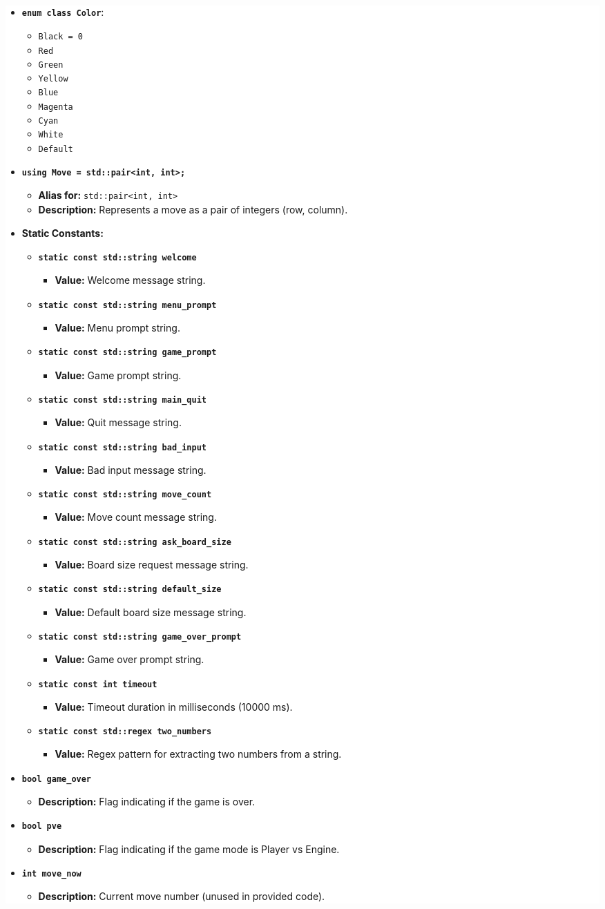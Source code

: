 - **`enum class Color`**:
  - `Black = 0`
  - `Red`
  - `Green`
  - `Yellow`
  - `Blue`
  - `Magenta`
  - `Cyan`
  - `White`
  - `Default`

- **`using Move = std::pair<int, int>;`**
  - **Alias for:** `std::pair<int, int>`
  - **Description:** Represents a move as a pair of integers (row, column).

- **Static Constants:**

  - **`static const std::string welcome`**
    - **Value:** Welcome message string.
  
  - **`static const std::string menu_prompt`**
    - **Value:** Menu prompt string.
  
  - **`static const std::string game_prompt`**
    - **Value:** Game prompt string.
  
  - **`static const std::string main_quit`**
    - **Value:** Quit message string.
  
  - **`static const std::string bad_input`**
    - **Value:** Bad input message string.
  
  - **`static const std::string move_count`**
    - **Value:** Move count message string.
  
  - **`static const std::string ask_board_size`**
    - **Value:** Board size request message string.
  
  - **`static const std::string default_size`**
    - **Value:** Default board size message string.
  
  - **`static const std::string game_over_prompt`**
    - **Value:** Game over prompt string.
  
  - **`static const int timeout`**
    - **Value:** Timeout duration in milliseconds (10000 ms).
  
  - **`static const std::regex two_numbers`**
    - **Value:** Regex pattern for extracting two numbers from a string.

- **`bool game_over`**
  - **Description:** Flag indicating if the game is over.

- **`bool pve`**
  - **Description:** Flag indicating if the game mode is Player vs Engine.

- **`int move_now`**
  - **Description:** Current move number (unused in provided code).
